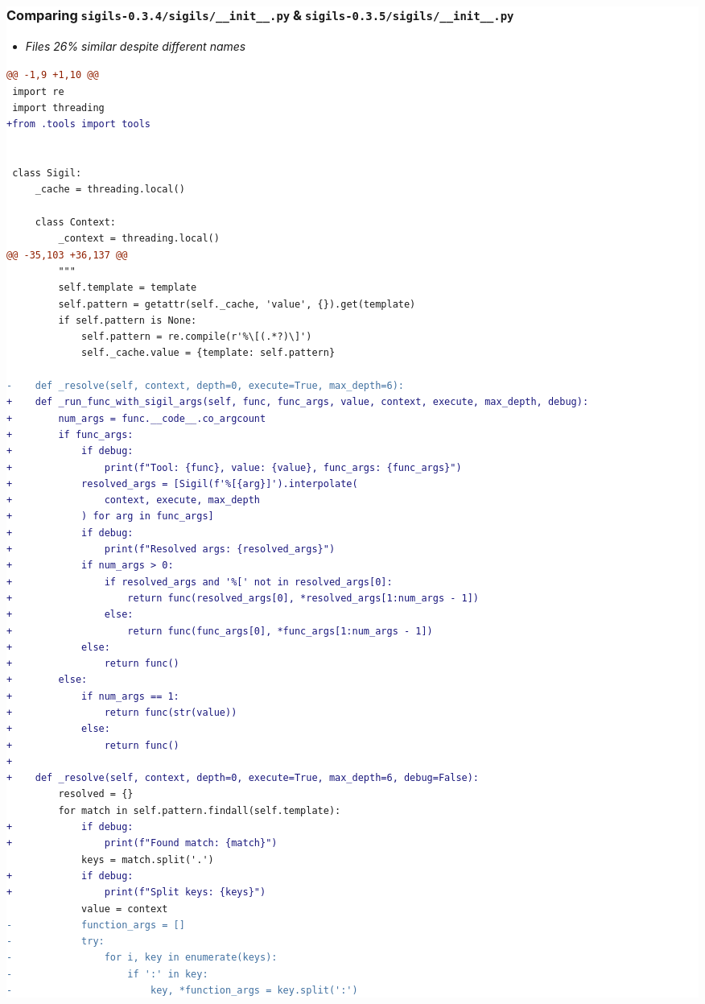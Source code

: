 ### Comparing `sigils-0.3.4/sigils/__init__.py` & `sigils-0.3.5/sigils/__init__.py`

 * *Files 26% similar despite different names*

```diff
@@ -1,9 +1,10 @@
 import re
 import threading
+from .tools import tools
 
 
 class Sigil:
     _cache = threading.local()
 
     class Context:
         _context = threading.local()
@@ -35,103 +36,137 @@
         """
         self.template = template
         self.pattern = getattr(self._cache, 'value', {}).get(template)
         if self.pattern is None:
             self.pattern = re.compile(r'%\[(.*?)\]')
             self._cache.value = {template: self.pattern}
 
-    def _resolve(self, context, depth=0, execute=True, max_depth=6):
+    def _run_func_with_sigil_args(self, func, func_args, value, context, execute, max_depth, debug):
+        num_args = func.__code__.co_argcount
+        if func_args:
+            if debug:
+                print(f"Tool: {func}, value: {value}, func_args: {func_args}")
+            resolved_args = [Sigil(f'%[{arg}]').interpolate(
+                context, execute, max_depth
+            ) for arg in func_args]
+            if debug:
+                print(f"Resolved args: {resolved_args}")
+            if num_args > 0:
+                if resolved_args and '%[' not in resolved_args[0]:
+                    return func(resolved_args[0], *resolved_args[1:num_args - 1])
+                else:
+                    return func(func_args[0], *func_args[1:num_args - 1])
+            else:
+                return func()
+        else:
+            if num_args == 1:
+                return func(str(value))
+            else:
+                return func()
+
+    def _resolve(self, context, depth=0, execute=True, max_depth=6, debug=False):
         resolved = {}
         for match in self.pattern.findall(self.template):
+            if debug:
+                print(f"Found match: {match}")
             keys = match.split('.')
+            if debug:
+                print(f"Split keys: {keys}")
             value = context
-            function_args = []
-            try:
-                for i, key in enumerate(keys):
-                    if ':' in key:
-                        key, *function_args = key.split(':')
```